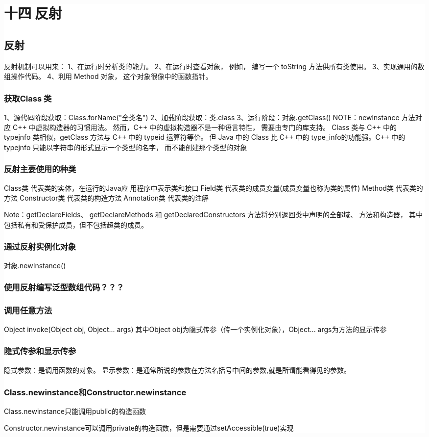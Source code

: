 # 十四 反射

## 反射

反射机制可以用来：
1、在运行时分析类的能力。
2、在运行时查看对象， 例如， 编写一个 toString 方法供所有类使用。
3、实现通用的数组操作代码。
4、利用 Method 对象， 这个对象很像中的函数指针。

### 获取Class 类

  1、源代码阶段获取：Class.forName("全类名")
  2、加载阶段获取：类.class
  3、运行阶段：对象.getClass()
  NOTE：newlnstance 方法对应 C++ 中虚拟构造器的习惯用法。 然而，C++ 中的虚拟构造器不是一种语言特性， 需要由专门的库支持。 Class 类与 C++ 中的 typejnfo 类相似，getClass 方法与 C++ 中的 typeid 运算符等价。 但 Java 中的 Class 比 C++ 中的 type_info的功能强。C++ 中的 typejnfo 只能以字符串的形式显示一个类型的名字， 而不能创建那个类型的对象

### 反射主要使用的种类

  Class类	代表类的实体，在运行的Java应 用程序中表示类和接口
  Field类	代表类的成员变量(成员变量也称为类的属性)
  Method类	代表类的方法
  Constructor类	代表类的构造方法
  Annotation类	代表类的注解

Note：getDeclareFields、 getDeclareMethods 和 getDeclaredConstructors 方法将分别返回类中声明的全部域、 方法和构造器， 其中包括私有和受保护成员，但不包括超类的成员。

### 通过反射实例化对象

  对象.newInstance()	

### 使用反射编写泛型数组代码？？？

### 调用任意方法

  Object invoke(Object obj, Object... args)
  其中Object obj为隐式传参（传一个实例化对象），Object... args为方法的显示传参

### 隐式传参和显示传参

  隐式参数：是调用函数的对象。
  显示参数：是通常所说的参数在方法名括号中间的参数,就是所谓能看得见的参数。

### Class.newinstance和Constructor.newinstance

  Class.newinstance只能调用public的构造函数

  Constructor.newinstance可以调用private的构造函数，但是需要通过setAccessible(true)实现
